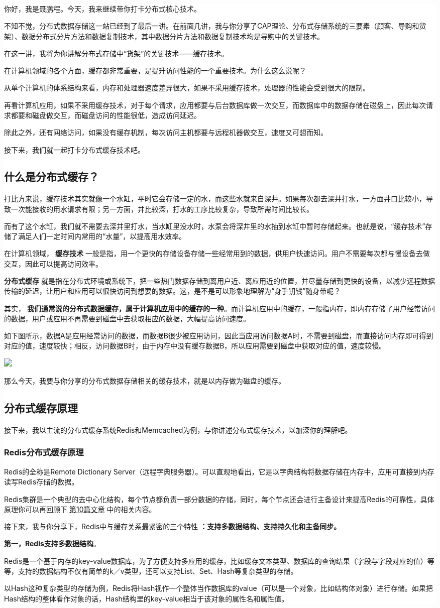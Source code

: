 你好，我是聂鹏程。今天，我来继续带你打卡分布式核心技术。

不知不觉，分布式数据存储这一站已经到了最后一讲。在前面几讲，我与你分享了CAP理论、分布式存储系统的三要素（顾客、导购和货架）、数据分布式分片方法和数据复制技术，其中数据分片方法和数据复制技术均是导购中的关键技术。

在这一讲，我将为你讲解分布式存储中“货架”的关键技术——缓存技术。

在计算机领域的各个方面，缓存都非常重要，是提升访问性能的一个重要技术。为什么这么说呢？

从单个计算机的体系结构来看，内存和处理器速度差异很大，如果不采用缓存技术，处理器的性能会受到很大的限制。

再看计算机应用，如果不采用缓存技术，对于每个请求，应用都要与后台数据库做一次交互，而数据库中的数据存储在磁盘上，因此每次请求都要和磁盘做交互，而磁盘访问的性能很低，造成访问延迟。

除此之外，还有网络访问，如果没有缓存机制，每次访问主机都要与远程机器做交互，速度又可想而知。

接下来，我们就一起打卡分布式缓存技术吧。

## 什么是分布式缓存？

打比方来说，缓存技术其实就像一个水缸，平时它会存储一定的水，而这些水就来自深井。如果每次都去深井打水，一方面井口比较小，导致一次能接收的用水请求有限；另一方面，井比较深，打水的工序比较复杂，导致所需时间比较长。

而有了这个水缸，我们就不需要去深井里打水，当水缸里没水时，水泵会将深井里的水抽到水缸中暂时存储起来。也就是说，“缓存技术”存储了满足人们一定时间内常用的“水量”，以提高用水效率。

在计算机领域， **缓存技术** 一般是指，用一个更快的存储设备存储一些经常用到的数据，供用户快速访问。用户不需要每次都与慢设备去做交互，因此可以提高访问效率。

**分布式缓存** 就是指在分布式环境或系统下，把一些热门数据存储到离用户近、离应用近的位置，并尽量存储到更快的设备，以减少远程数据传输的延迟，让用户和应用可以很快访问到想要的数据。这，是不是可以形象地理解为“身手钥钱”随身带呢？

其实， **我们通常说的分布式数据缓存，属于计算机应用中的缓存的一种**。而计算机应用中的缓存，一般指内存，即内存存储了用户经常访问的数据，用户或应用不再需要到磁盘中去获取相应的数据，大幅提高访问速度。

如下图所示，数据A是应用经常访问的数据，而数据B很少被应用访问，因此当应用访问数据A时，不需要到磁盘，而直接访问内存即可得到对应的值，速度较快；相反，访问数据B时，由于内存中没有缓存数据B，所以应用需要到磁盘中获取对应的值，速度较慢。

![](https://static001.geekbang.org/resource/image/67/bf/67315610b5f0cb2b14588885a05335bf.png?wh=527*220)

那么今天，我要与你分享的分布式数据存储相关的缓存技术，就是以内存做为磁盘的缓存。

## 分布式缓存原理

接下来，我以主流的分布式缓存系统Redis和Memcached为例，与你讲述分布式缓存技术，以加深你的理解吧。

### Redis分布式缓存原理

Redis的全称是Remote Dictionary Server（远程字典服务器）。可以直观地看出，它是以字典结构将数据存储在内存中，应用可直接到内存读写Redis存储的数据。

Redis集群是一个典型的去中心化结构，每个节点都负责一部分数据的存储，同时，每个节点还会进行主备设计来提高Redis的可靠性，具体原理你可以再回顾下 [第10篇文章](https://time.geekbang.org/column/article/149653) 中的相关内容。

接下来，我与你分享下，Redis中与缓存关系最紧密的三个特性 **：支持多数据结构、支持持久化和主备同步。**

**第一，Redis支持多数据结构**。

Redis是一个基于内存的key-value数据库，为了方便支持多应用的缓存，比如缓存文本类型、数据库的查询结果（字段与字段对应的值）等等，支持的数据结构不仅有简单的k／v类型，还可以支持List、Set、Hash等复杂类型的存储。

以Hash这种复杂类型的存储为例，Redis将Hash视作一个整体当作数据库的value（可以是一个对象，比如结构体对象）进行存储。如果把Hash结构的整体看作对象的话，Hash结构里的key-value相当于该对象的属性名和属性值。
